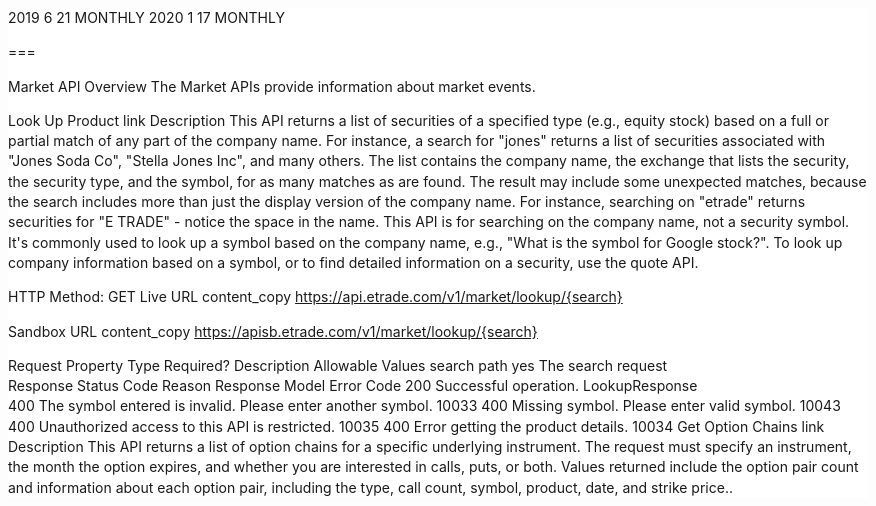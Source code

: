    </ExpirationDate>
   <ExpirationDate>
      <year>2019</year>
      <month>6</month>
      <day>21</day>
      <expiryType>MONTHLY</expiryType>
   </ExpirationDate>
   <ExpirationDate>
      <year>2020</year>
      <month>1</month>
      <day>17</day>
      <expiryType>MONTHLY</expiryType>
   </ExpirationDate>
</OptionExpireDateResponse>
                  
                
===

Market API
Overview
The Market APIs provide information about market events.

Look Up Product link
Description
This API returns a list of securities of a specified type (e.g., equity stock) based on a full or partial match of any part of the company name. For instance, a search for "jones" returns a list of securities associated with "Jones Soda Co", "Stella Jones Inc", and many others. The list contains the company name, the exchange that lists the security, the security type, and the symbol, for as many matches as are found. The result may include some unexpected matches, because the search includes more than just the display version of the company name. For instance, searching on "etrade" returns securities for "E TRADE" - notice the space in the name. This API is for searching on the company name, not a security symbol. It's commonly used to look up a symbol based on the company name, e.g., "What is the symbol for Google stock?". To look up company information based on a symbol, or to find detailed information on a security, use the quote API.

HTTP Method: GET
Live URL
content_copy
                    https://api.etrade.com/v1/market/lookup/{search}
                
Sandbox URL
content_copy
                    https://apisb.etrade.com/v1/market/lookup/{search}
                
Request
Property	Type	Required?	Description	Allowable Values
search	path	yes	The search request	
Response
Status Code	Reason	Response Model	Error Code
200	Successful operation.	LookupResponse	
400	The symbol entered is invalid. Please enter another symbol.		10033
400	Missing symbol. Please enter valid symbol.		10043
400	Unauthorized access to this API is restricted.		10035
400	Error getting the product details.		10034
Get Option Chains link
Description
This API returns a list of option chains for a specific underlying instrument. The request must specify an instrument, the month the option expires, and whether you are interested in calls, puts, or both. Values returned include the option pair count and information about each option pair, including the type, call count, symbol, product, date, and strike price..

